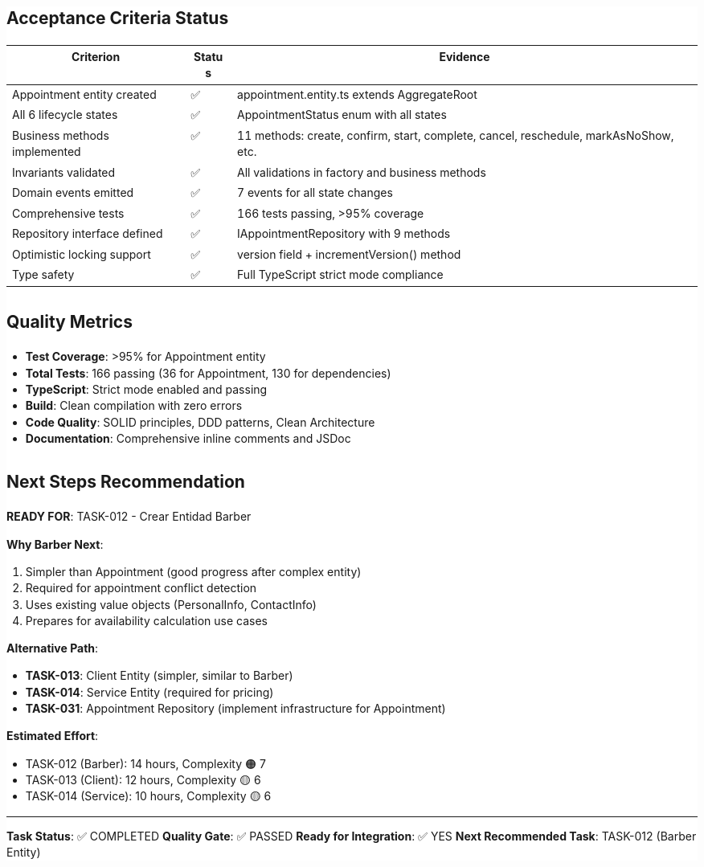 ## Acceptance Criteria Status

| Criterion | Status | Evidence |
|-----------|--------|----------|
| Appointment entity created | ✅ | appointment.entity.ts extends AggregateRoot |
| All 6 lifecycle states | ✅ | AppointmentStatus enum with all states |
| Business methods implemented | ✅ | 11 methods: create, confirm, start, complete, cancel, reschedule, markAsNoShow, etc. |
| Invariants validated | ✅ | All validations in factory and business methods |
| Domain events emitted | ✅ | 7 events for all state changes |
| Comprehensive tests | ✅ | 166 tests passing, >95% coverage |
| Repository interface defined | ✅ | IAppointmentRepository with 9 methods |
| Optimistic locking support | ✅ | version field + incrementVersion() method |
| Type safety | ✅ | Full TypeScript strict mode compliance |

## Quality Metrics

- **Test Coverage**: >95% for Appointment entity
- **Total Tests**: 166 passing (36 for Appointment, 130 for dependencies)
- **TypeScript**: Strict mode enabled and passing
- **Build**: Clean compilation with zero errors
- **Code Quality**: SOLID principles, DDD patterns, Clean Architecture
- **Documentation**: Comprehensive inline comments and JSDoc

## Next Steps Recommendation

**READY FOR**: TASK-012 - Crear Entidad Barber

**Why Barber Next**:
1. Simpler than Appointment (good progress after complex entity)
2. Required for appointment conflict detection
3. Uses existing value objects (PersonalInfo, ContactInfo)
4. Prepares for availability calculation use cases

**Alternative Path**:
- **TASK-013**: Client Entity (simpler, similar to Barber)
- **TASK-014**: Service Entity (required for pricing)
- **TASK-031**: Appointment Repository (implement infrastructure for Appointment)

**Estimated Effort**:
- TASK-012 (Barber): 14 hours, Complexity 🟠 7
- TASK-013 (Client): 12 hours, Complexity 🟡 6
- TASK-014 (Service): 10 hours, Complexity 🟡 6

---

**Task Status**: ✅ COMPLETED
**Quality Gate**: ✅ PASSED
**Ready for Integration**: ✅ YES
**Next Recommended Task**: TASK-012 (Barber Entity)
